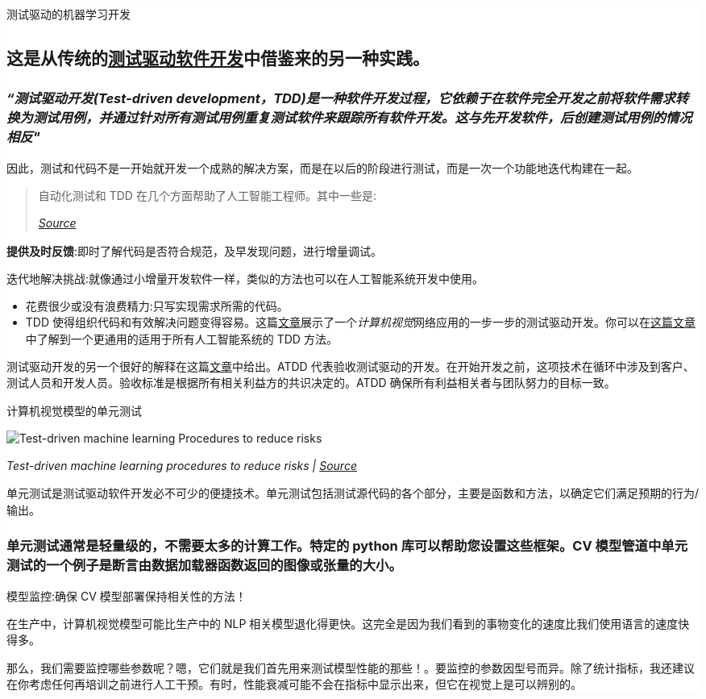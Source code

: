 测试驱动的机器学习开发

## 这是从传统的[测试驱动软件开发](https://web.archive.org/web/20221201165600/https://en.wikipedia.org/wiki/Test-driven_development)中借鉴来的另一种实践。

### *“测试驱动开发(Test-driven development，TDD)是一种软件开发过程，它依赖于在软件完全开发之前将软件需求转换为测试用例，并通过针对所有测试用例重复测试软件来跟踪所有软件开发。这与先开发软件，后创建测试用例的情况相反"*

因此，测试和代码不是一开始就开发一个成熟的解决方案，而是在以后的阶段进行测试，而是一次一个功能地迭代构建在一起。

> 自动化测试和 TDD 在几个方面帮助了人工智能工程师。其中一些是:
> 
> [*Source*](https://web.archive.org/web/20221201165600/https://en.wikipedia.org/wiki/Test-driven_development)

**提供及时反馈**:即时了解代码是否符合规范，及早发现问题，进行增量调试。

迭代地解决挑战:就像通过小增量开发软件一样，类似的方法也可以在人工智能系统开发中使用。

*   花费很少或没有浪费精力:只写实现需求所需的代码。
*   TDD 使得组织代码和有效解决问题变得容易。这篇[文章](https://web.archive.org/web/20221201165600/https://www.ibm.com/garage/method/practices/reason/tdd-and-machine-learning/)展示了一个*计算机视觉*网络应用的一步一步的测试驱动开发。你可以在[这篇文章](https://web.archive.org/web/20221201165600/https://www.ibm.com/garage/method/practices/code/practice_test_driven_development/)中了解到一个更通用的适用于所有人工智能系统的 TDD 方法。

测试驱动开发的另一个很好的解释在这篇[文章](https://web.archive.org/web/20221201165600/https://www.xenonstack.com/blog/machine-learning-unit-testing)中给出。ATDD 代表验收测试驱动的开发。在开始开发之前，这项技术在循环中涉及到客户、测试人员和开发人员。验收标准是根据所有相关利益方的共识决定的。ATDD 确保所有利益相关者与团队努力的目标一致。

计算机视觉模型的单元测试

![Test-driven machine learning Procedures to reduce risks](img/95731a230ace9c1383c7e575c86d3745.png)

*Test-driven machine learning procedures to reduce risks | [Source](https://web.archive.org/web/20221201165600/https://www.xenonstack.com/hubfs/test-driven-development-machine-learning-xenonstack.png)*

单元测试是测试驱动软件开发必不可少的便捷技术。单元测试包括测试源代码的各个部分，主要是函数和方法，以确定它们满足预期的行为/输出。

### 单元测试通常是轻量级的，不需要太多的计算工作。特定的 python 库可以帮助您设置这些框架。CV 模型管道中单元测试的一个例子是断言由数据加载器函数返回的图像或张量的大小。

模型监控:确保 CV 模型部署保持相关性的方法！

在生产中，计算机视觉模型可能比生产中的 NLP 相关模型退化得更快。这完全是因为我们看到的事物变化的速度比我们使用语言的速度快得多。

那么，我们需要监控哪些参数呢？嗯，它们就是我们首先用来测试模型性能的那些！。要监控的参数因型号而异。除了统计指标，我还建议在你考虑任何再培训之前进行人工干预。有时，性能衰减可能不会在指标中显示出来，但它在视觉上是可以辨别的。
